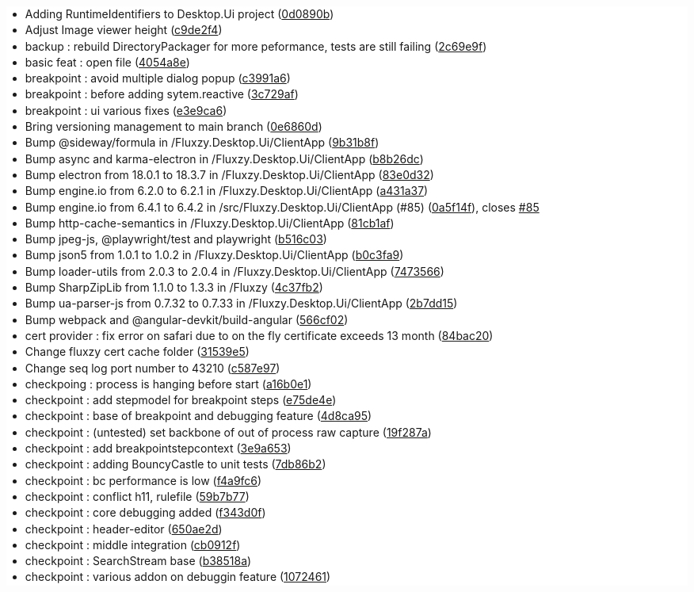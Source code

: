 * Adding RuntimeIdentifiers to Desktop.Ui project ([0d0890b](https://github.com/haga-rak/fluxzy/commit/0d0890b))
* Adjust Image viewer height ([c9de2f4](https://github.com/haga-rak/fluxzy/commit/c9de2f4))
* backup : rebuild DirectoryPackager for more peformance, tests are still failing ([2c69e9f](https://github.com/haga-rak/fluxzy/commit/2c69e9f))
* basic feat : open file ([4054a8e](https://github.com/haga-rak/fluxzy/commit/4054a8e))
* breakpoint : avoid multiple dialog popup ([c3991a6](https://github.com/haga-rak/fluxzy/commit/c3991a6))
* breakpoint : before adding sytem.reactive ([3c729af](https://github.com/haga-rak/fluxzy/commit/3c729af))
* breakpoint : ui various fixes ([e3e9ca6](https://github.com/haga-rak/fluxzy/commit/e3e9ca6))
* Bring versioning management to main branch ([0e6860d](https://github.com/haga-rak/fluxzy/commit/0e6860d))
* Bump @sideway/formula in /Fluxzy.Desktop.Ui/ClientApp ([9b31b8f](https://github.com/haga-rak/fluxzy/commit/9b31b8f))
* Bump async and karma-electron in /Fluxzy.Desktop.Ui/ClientApp ([b8b26dc](https://github.com/haga-rak/fluxzy/commit/b8b26dc))
* Bump electron from 18.0.1 to 18.3.7 in /Fluxzy.Desktop.Ui/ClientApp ([83e0d32](https://github.com/haga-rak/fluxzy/commit/83e0d32))
* Bump engine.io from 6.2.0 to 6.2.1 in /Fluxzy.Desktop.Ui/ClientApp ([a431a37](https://github.com/haga-rak/fluxzy/commit/a431a37))
* Bump engine.io from 6.4.1 to 6.4.2 in /src/Fluxzy.Desktop.Ui/ClientApp (#85) ([0a5f14f](https://github.com/haga-rak/fluxzy/commit/0a5f14f)), closes [#85](https://github.com/haga-rak/fluxzy/issues/85)
* Bump http-cache-semantics in /Fluxzy.Desktop.Ui/ClientApp ([81cb1af](https://github.com/haga-rak/fluxzy/commit/81cb1af))
* Bump jpeg-js, @playwright/test and playwright ([b516c03](https://github.com/haga-rak/fluxzy/commit/b516c03))
* Bump json5 from 1.0.1 to 1.0.2 in /Fluxzy.Desktop.Ui/ClientApp ([b0c3fa9](https://github.com/haga-rak/fluxzy/commit/b0c3fa9))
* Bump loader-utils from 2.0.3 to 2.0.4 in /Fluxzy.Desktop.Ui/ClientApp ([7473566](https://github.com/haga-rak/fluxzy/commit/7473566))
* Bump SharpZipLib from 1.1.0 to 1.3.3 in /Fluxzy ([4c37fb2](https://github.com/haga-rak/fluxzy/commit/4c37fb2))
* Bump ua-parser-js from 0.7.32 to 0.7.33 in /Fluxzy.Desktop.Ui/ClientApp ([2b7dd15](https://github.com/haga-rak/fluxzy/commit/2b7dd15))
* Bump webpack and @angular-devkit/build-angular ([566cf02](https://github.com/haga-rak/fluxzy/commit/566cf02))
* cert provider : fix error on safari due to on the fly certificate exceeds 13 month ([84bac20](https://github.com/haga-rak/fluxzy/commit/84bac20))
* Change fluxzy cert cache folder ([31539e5](https://github.com/haga-rak/fluxzy/commit/31539e5))
* Change seq log port number to 43210 ([c587e97](https://github.com/haga-rak/fluxzy/commit/c587e97))
* checkpoing : process is hanging before start ([a16b0e1](https://github.com/haga-rak/fluxzy/commit/a16b0e1))
* checkpoint :  add stepmodel for breakpoint steps ([e75de4e](https://github.com/haga-rak/fluxzy/commit/e75de4e))
* checkpoint :  base of breakpoint and debugging feature ([4d8ca95](https://github.com/haga-rak/fluxzy/commit/4d8ca95))
* checkpoint : (untested) set backbone of out of process raw capture ([19f287a](https://github.com/haga-rak/fluxzy/commit/19f287a))
* checkpoint : add breakpointstepcontext ([3e9a653](https://github.com/haga-rak/fluxzy/commit/3e9a653))
* checkpoint : adding BouncyCastle to unit tests ([7db86b2](https://github.com/haga-rak/fluxzy/commit/7db86b2))
* checkpoint : bc performance is low ([f4a9fc6](https://github.com/haga-rak/fluxzy/commit/f4a9fc6))
* checkpoint : conflict h11, rulefile ([59b7b77](https://github.com/haga-rak/fluxzy/commit/59b7b77))
* checkpoint : core debugging added ([f343d0f](https://github.com/haga-rak/fluxzy/commit/f343d0f))
* checkpoint : header-editor ([650ae2d](https://github.com/haga-rak/fluxzy/commit/650ae2d))
* checkpoint : middle integration ([cb0912f](https://github.com/haga-rak/fluxzy/commit/cb0912f))
* checkpoint : SearchStream base ([b38518a](https://github.com/haga-rak/fluxzy/commit/b38518a))
* checkpoint : various addon on debuggin feature ([1072461](https://github.com/haga-rak/fluxzy/commit/1072461))